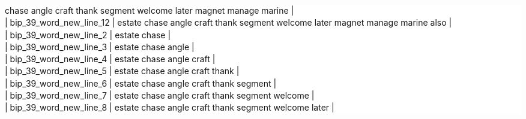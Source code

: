 chase
angle
craft
thank
segment
welcome
later
magnet
manage
marine |  
| bip_39_word_new_line_12 | estate
chase
angle
craft
thank
segment
welcome
later
magnet
manage
marine
also |  
| bip_39_word_new_line_2 | estate
chase |  
| bip_39_word_new_line_3 | estate
chase
angle |  
| bip_39_word_new_line_4 | estate
chase
angle
craft |  
| bip_39_word_new_line_5 | estate
chase
angle
craft
thank |  
| bip_39_word_new_line_6 | estate
chase
angle
craft
thank
segment |  
| bip_39_word_new_line_7 | estate
chase
angle
craft
thank
segment
welcome |  
| bip_39_word_new_line_8 | estate
chase
angle
craft
thank
segment
welcome
later |  